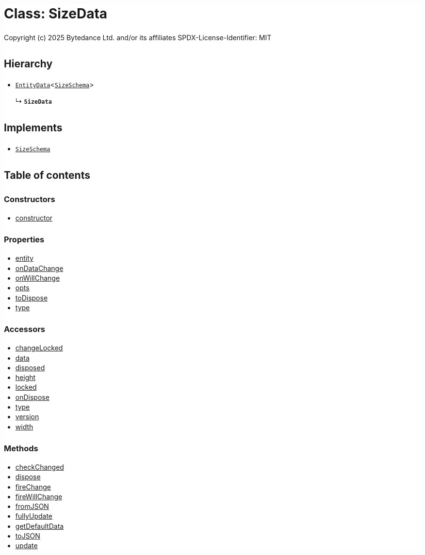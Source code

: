 # Class: SizeData

Copyright (c) 2025 Bytedance Ltd. and/or its affiliates
SPDX-License-Identifier: MIT

## Hierarchy

* [`EntityData`](/en/auto-docs/editor/classes/EntityData.md)<[`SizeSchema`](/en/auto-docs/editor/interfaces/SizeSchema-1.md)>

  ↳ **`SizeData`**

## Implements

* [`SizeSchema`](/en/auto-docs/editor/interfaces/SizeSchema-1.md)

## Table of contents

### Constructors

* [constructor](/en/auto-docs/editor/classes/SizeData.md#constructor)

### Properties

* [entity](/en/auto-docs/editor/classes/SizeData.md#entity)
* [onDataChange](/en/auto-docs/editor/classes/SizeData.md#ondatachange)
* [onWillChange](/en/auto-docs/editor/classes/SizeData.md#onwillchange)
* [opts](/en/auto-docs/editor/classes/SizeData.md#opts)
* [toDispose](/en/auto-docs/editor/classes/SizeData.md#todispose)
* [type](/en/auto-docs/editor/classes/SizeData.md#type)

### Accessors

* [changeLocked](/en/auto-docs/editor/classes/SizeData.md#changelocked)
* [data](/en/auto-docs/editor/classes/SizeData.md#data)
* [disposed](/en/auto-docs/editor/classes/SizeData.md#disposed)
* [height](/en/auto-docs/editor/classes/SizeData.md#height)
* [locked](/en/auto-docs/editor/classes/SizeData.md#locked)
* [onDispose](/en/auto-docs/editor/classes/SizeData.md#ondispose)
* [type](/en/auto-docs/editor/classes/SizeData.md#type-1)
* [version](/en/auto-docs/editor/classes/SizeData.md#version)
* [width](/en/auto-docs/editor/classes/SizeData.md#width)

### Methods

* [checkChanged](/en/auto-docs/editor/classes/SizeData.md#checkchanged)
* [dispose](/en/auto-docs/editor/classes/SizeData.md#dispose)
* [fireChange](/en/auto-docs/editor/classes/SizeData.md#firechange)
* [fireWillChange](/en/auto-docs/editor/classes/SizeData.md#firewillchange)
* [fromJSON](/en/auto-docs/editor/classes/SizeData.md#fromjson)
* [fullyUpdate](/en/auto-docs/editor/classes/SizeData.md#fullyupdate)
* [getDefaultData](/en/auto-docs/editor/classes/SizeData.md#getdefaultdata)
* [toJSON](/en/auto-docs/editor/classes/SizeData.md#tojson)
* [update](/en/auto-docs/editor/classes/SizeData.md#update)
